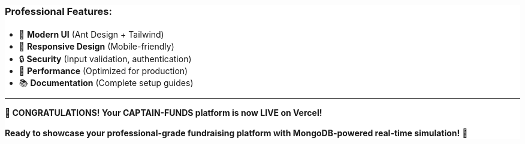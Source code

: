 ### **Professional Features:**
- 🎨 **Modern UI** (Ant Design + Tailwind)
- 📱 **Responsive Design** (Mobile-friendly)
- 🔒 **Security** (Input validation, authentication)
- 🚀 **Performance** (Optimized for production)
- 📚 **Documentation** (Complete setup guides)

---

**🎉 CONGRATULATIONS! Your CAPTAIN-FUNDS platform is now LIVE on Vercel!**

**Ready to showcase your professional-grade fundraising platform with MongoDB-powered real-time simulation!** 🌟
